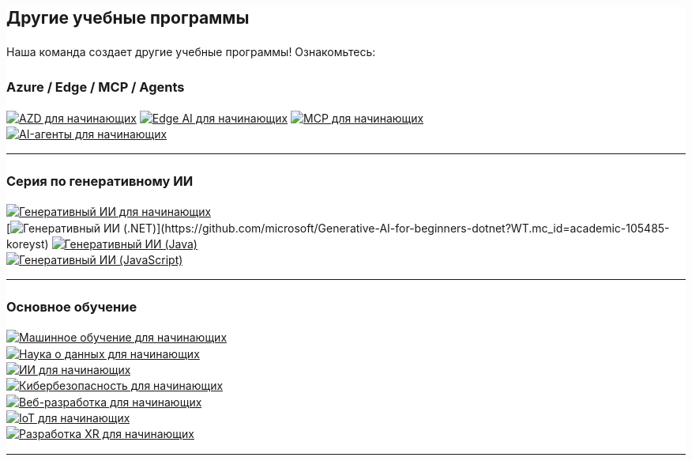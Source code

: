 ## Другие учебные программы

Наша команда создает другие учебные программы! Ознакомьтесь:


### Azure / Edge / MCP / Agents
[![AZD для начинающих](https://img.shields.io/badge/AZD%20for%20Beginners-0078D4?style=for-the-badge&labelColor=E5E7EB&color=0078D4)](https://github.com/microsoft/AZD-for-beginners?WT.mc_id=academic-105485-koreyst)
[![Edge AI для начинающих](https://img.shields.io/badge/Edge%20AI%20for%20Beginners-00B8E4?style=for-the-badge&labelColor=E5E7EB&color=00B8E4)](https://github.com/microsoft/edgeai-for-beginners?WT.mc_id=academic-105485-koreyst)
[![MCP для начинающих](https://img.shields.io/badge/MCP%20for%20Beginners-009688?style=for-the-badge&labelColor=E5E7EB&color=009688)](https://github.com/microsoft/mcp-for-beginners?WT.mc_id=academic-105485-koreyst)  
[![AI-агенты для начинающих](https://img.shields.io/badge/AI%20Agents%20for%20Beginners-00C49A?style=for-the-badge&labelColor=E5E7EB&color=00C49A)](https://github.com/microsoft/ai-agents-for-beginners?WT.mc_id=academic-105485-koreyst)

---

### Серия по генеративному ИИ  
[![Генеративный ИИ для начинающих](https://img.shields.io/badge/Generative%20AI%20for%20Beginners-8B5CF6?style=for-the-badge&labelColor=E5E7EB&color=8B5CF6)](https://github.com/microsoft/generative-ai-for-beginners?WT.mc_id=academic-105485-koreyst)  
[![Генеративный ИИ (.NET)](https://img.shields.io/badge/Generative%20AI%20(.NET)-9333EA?style=for-the-badge&labelColor=E5E7EB&color=9333EA)](https://github.com/microsoft/Generative-AI-for-beginners-dotnet?WT.mc_id=academic-105485-koreyst)  
[![Генеративный ИИ (Java)](https://img.shields.io/badge/Generative%20AI%20(Java)-C084FC?style=for-the-badge&labelColor=E5E7EB&color=C084FC)](https://github.com/microsoft/generative-ai-for-beginners-java?WT.mc_id=academic-105485-koreyst)  
[![Генеративный ИИ (JavaScript)](https://img.shields.io/badge/Generative%20AI%20(JavaScript)-E879F9?style=for-the-badge&labelColor=E5E7EB&color=E879F9)](https://github.com/microsoft/generative-ai-with-javascript?WT.mc_id=academic-105485-koreyst)

---

### Основное обучение  
[![Машинное обучение для начинающих](https://img.shields.io/badge/ML%20for%20Beginners-22C55E?style=for-the-badge&labelColor=E5E7EB&color=22C55E)](https://aka.ms/ml-beginners?WT.mc_id=academic-105485-koreyst)  
[![Наука о данных для начинающих](https://img.shields.io/badge/Data%20Science%20for%20Beginners-84CC16?style=for-the-badge&labelColor=E5E7EB&color=84CC16)](https://aka.ms/datascience-beginners?WT.mc_id=academic-105485-koreyst)  
[![ИИ для начинающих](https://img.shields.io/badge/AI%20for%20Beginners-A3E635?style=for-the-badge&labelColor=E5E7EB&color=A3E635)](https://aka.ms/ai-beginners?WT.mc_id=academic-105485-koreyst)  
[![Кибербезопасность для начинающих](https://img.shields.io/badge/Cybersecurity%20for%20Beginners-F97316?style=for-the-badge&labelColor=E5E7EB&color=F97316)](https://github.com/microsoft/Security-101?WT.mc_id=academic-96948-sayoung)  
[![Веб-разработка для начинающих](https://img.shields.io/badge/Web%20Dev%20for%20Beginners-EC4899?style=for-the-badge&labelColor=E5E7EB&color=EC4899)](https://aka.ms/webdev-beginners?WT.mc_id=academic-105485-koreyst)  
[![IoT для начинающих](https://img.shields.io/badge/IoT%20for%20Beginners-14B8A6?style=for-the-badge&labelColor=E5E7EB&color=14B8A6)](https://aka.ms/iot-beginners?WT.mc_id=academic-105485-koreyst)  
[![Разработка XR для начинающих](https://img.shields.io/badge/XR%20Development%20for%20Beginners-38BDF8?style=for-the-badge&labelColor=E5E7EB&color=38BDF8)](https://github.com/microsoft/xr-development-for-beginners?WT.mc_id=academic-105485-koreyst)

---